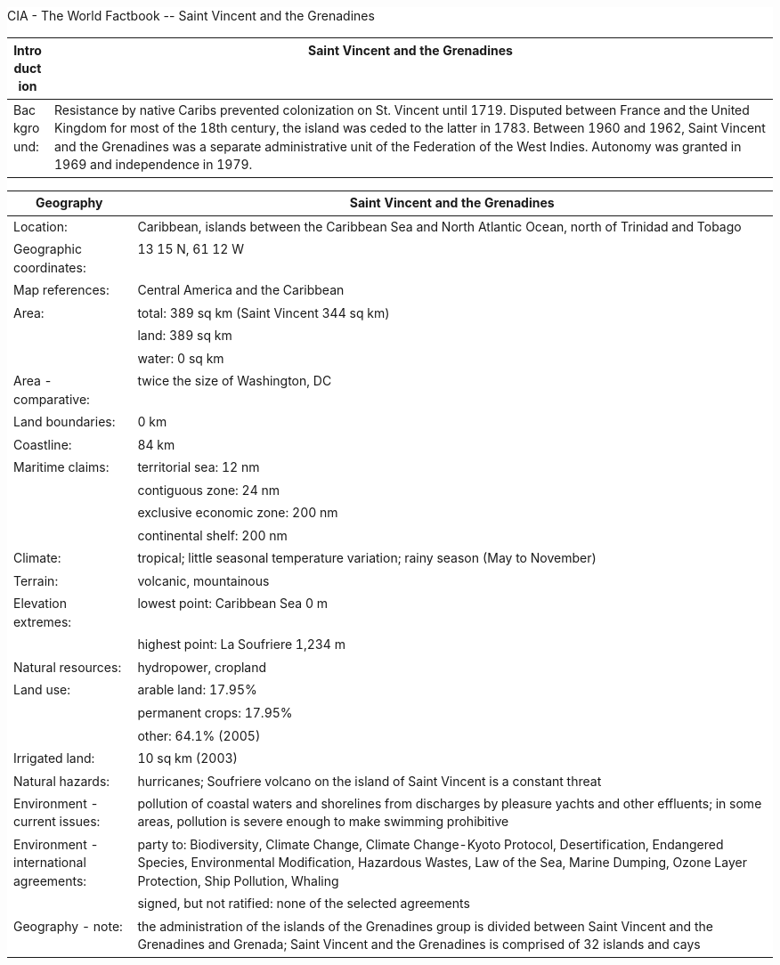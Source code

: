 CIA - The World Factbook -- Saint Vincent and the Grenadines

| Introduction | Saint Vincent and the Grenadines |
| --- | --- |
| Background: | Resistance by native Caribs prevented colonization on St. Vincent until 1719. Disputed between France and the United Kingdom for most of the 18th century, the island was ceded to the latter in 1783. Between 1960 and 1962, Saint Vincent and the Grenadines was a separate administrative unit of the Federation of the West Indies. Autonomy was granted in 1969 and independence in 1979. |

| Geography | Saint Vincent and the Grenadines |
| --- | --- |
| Location: | Caribbean, islands between the Caribbean Sea and North Atlantic Ocean, north of Trinidad and Tobago |
| Geographic coordinates: | 13 15 N, 61 12 W |
| Map references: | Central America and the Caribbean |
| Area: | total: 389 sq km (Saint Vincent 344 sq km) |
| | land: 389 sq km |
| | water: 0 sq km |
| Area - comparative: | twice the size of Washington, DC |
| Land boundaries: | 0 km |
| Coastline: | 84 km |
| Maritime claims: | territorial sea: 12 nm |
| | contiguous zone: 24 nm |
| | exclusive economic zone: 200 nm |
| | continental shelf: 200 nm |
| Climate: | tropical; little seasonal temperature variation; rainy season (May to November) |
| Terrain: | volcanic, mountainous |
| Elevation extremes: | lowest point: Caribbean Sea 0 m |
| | highest point: La Soufriere 1,234 m |
| Natural resources: | hydropower, cropland |
| Land use: | arable land: 17.95% |
| | permanent crops: 17.95% |
| | other: 64.1% (2005) |
| Irrigated land: | 10 sq km (2003) |
| Natural hazards: | hurricanes; Soufriere volcano on the island of Saint Vincent is a constant threat |
| Environment - current issues: | pollution of coastal waters and shorelines from discharges by pleasure yachts and other effluents; in some areas, pollution is severe enough to make swimming prohibitive |
| Environment - international agreements: | party to: Biodiversity, Climate Change, Climate Change-Kyoto Protocol, Desertification, Endangered Species, Environmental Modification, Hazardous Wastes, Law of the Sea, Marine Dumping, Ozone Layer Protection, Ship Pollution, Whaling |
| | signed, but not ratified: none of the selected agreements |
| Geography - note: | the administration of the islands of the Grenadines group is divided between Saint Vincent and the Grenadines and Grenada; Saint Vincent and the Grenadines is comprised of 32 islands and cays |
